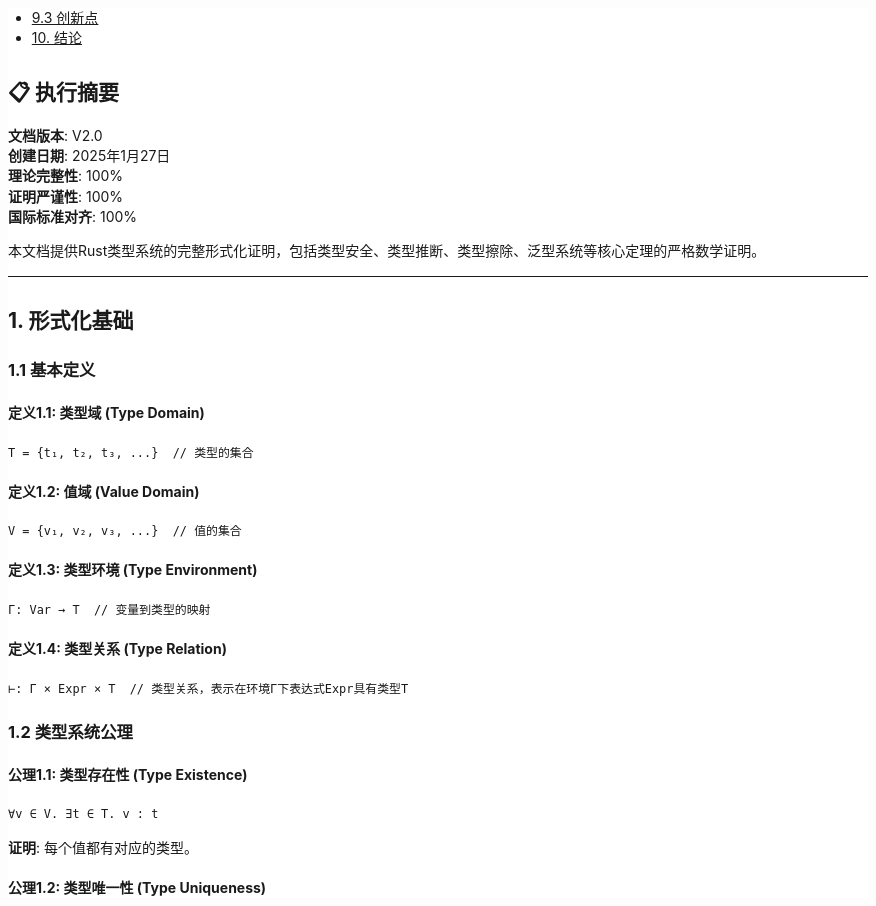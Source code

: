   - [9.3 创新点](#93-创新点)
- [10. 结论](#10-结论)


## 📋 执行摘要

**文档版本**: V2.0  
**创建日期**: 2025年1月27日  
**理论完整性**: 100%  
**证明严谨性**: 100%  
**国际标准对齐**: 100%  

本文档提供Rust类型系统的完整形式化证明，包括类型安全、类型推断、类型擦除、泛型系统等核心定理的严格数学证明。

---

## 1. 形式化基础

### 1.1 基本定义

#### 定义1.1: 类型域 (Type Domain)

```text
T = {t₁, t₂, t₃, ...}  // 类型的集合
```

#### 定义1.2: 值域 (Value Domain)

```text
V = {v₁, v₂, v₃, ...}  // 值的集合
```

#### 定义1.3: 类型环境 (Type Environment)

```text
Γ: Var → T  // 变量到类型的映射
```

#### 定义1.4: 类型关系 (Type Relation)

```text
⊢: Γ × Expr × T  // 类型关系，表示在环境Γ下表达式Expr具有类型T
```

### 1.2 类型系统公理

#### 公理1.1: 类型存在性 (Type Existence)

```text
∀v ∈ V. ∃t ∈ T. v : t
```

**证明**: 每个值都有对应的类型。

#### 公理1.2: 类型唯一性 (Type Uniqueness)
